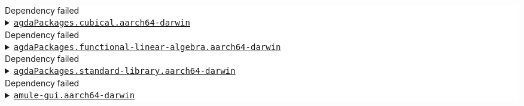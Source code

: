 </li>
</ul>
</details>
</td>
<td>Dependency failed</td>
</tr>
<tr>
<td>
<details><summary>
<tt><a href='https://hydra.nixos.org/build/169655040'>agdaPackages.cubical.aarch64-darwin</a></tt>
</summary></details>
</td>
<td>Dependency failed</td>
</tr>
<tr>
<td>
<details><summary>
<tt><a href='https://hydra.nixos.org/build/169648590'>agdaPackages.functional-linear-algebra.aarch64-darwin</a></tt>
</summary></details>
</td>
<td>Dependency failed</td>
</tr>
<tr>
<td>
<details><summary>
<tt><a href='https://hydra.nixos.org/build/169641308'>agdaPackages.standard-library.aarch64-darwin</a></tt>
</summary></details>
</td>
<td>Dependency failed</td>
</tr>
<tr>
<td>
<details><summary>
<tt><a href='https://hydra.nixos.org/build/169646336'>amule-gui.aarch64-darwin</a></tt>
</summary>